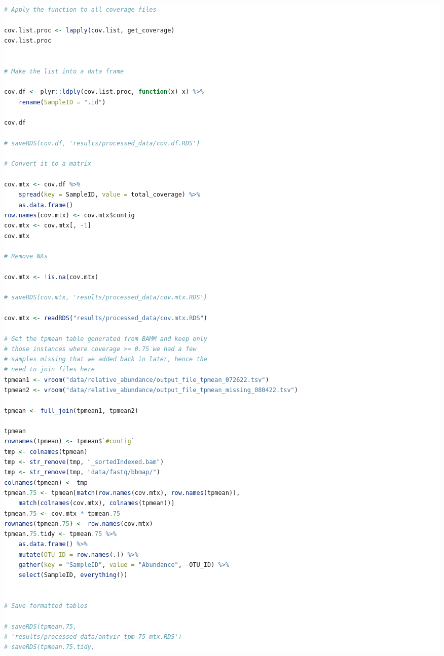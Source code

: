 ``` r
# Apply the function to all coverage files

cov.list.proc <- lapply(cov.list, get_coverage)
cov.list.proc


# Make the list into a data frame

cov.df <- plyr::ldply(cov.list.proc, function(x) x) %>%
    rename(SampleID = ".id")

cov.df

# saveRDS(cov.df, 'results/processed_data/cov.df.RDS')

# Convert it to a matrix

cov.mtx <- cov.df %>%
    spread(key = SampleID, value = total_coverage) %>%
    as.data.frame()
row.names(cov.mtx) <- cov.mtx$contig
cov.mtx <- cov.mtx[, -1]
cov.mtx

# Remove NAs

cov.mtx <- !is.na(cov.mtx)

# saveRDS(cov.mtx, 'results/processed_data/cov.mtx.RDS')

cov.mtx <- readRDS("results/processed_data/cov.mtx.RDS")

# Get the tpmean table generated from BAMM and keep only
# those instances where coverage >= 0.75 we had a few
# samples missing that we added back in later, hence the
# need to join files here
tpmean1 <- vroom("data/relative_abundance/output_file_tpmean_072622.tsv")
tpmean2 <- vroom("data/relative_abundance/output_file_tpmean_missing_080422.tsv")

tpmean <- full_join(tpmean1, tpmean2)

tpmean
rownames(tpmean) <- tpmean$`#contig`
tmp <- colnames(tpmean)
tmp <- str_remove(tmp, "_sortedIndexed.bam")
tmp <- str_remove(tmp, "data/fastq/bbmap/")
colnames(tpmean) <- tmp
tpmean.75 <- tpmean[match(row.names(cov.mtx), row.names(tpmean)),
    match(colnames(cov.mtx), colnames(tpmean))]
tpmean.75 <- cov.mtx * tpmean.75
rownames(tpmean.75) <- row.names(cov.mtx)
tpmean.75.tidy <- tpmean.75 %>%
    as.data.frame() %>%
    mutate(OTU_ID = row.names(.)) %>%
    gather(key = "SampleID", value = "Abundance", -OTU_ID) %>%
    select(SampleID, everything())


# Save formatted tables

# saveRDS(tpmean.75,
# 'results/processed_data/antvir_tpm_75_mtx.RDS')
# saveRDS(tpmean.75.tidy,
```